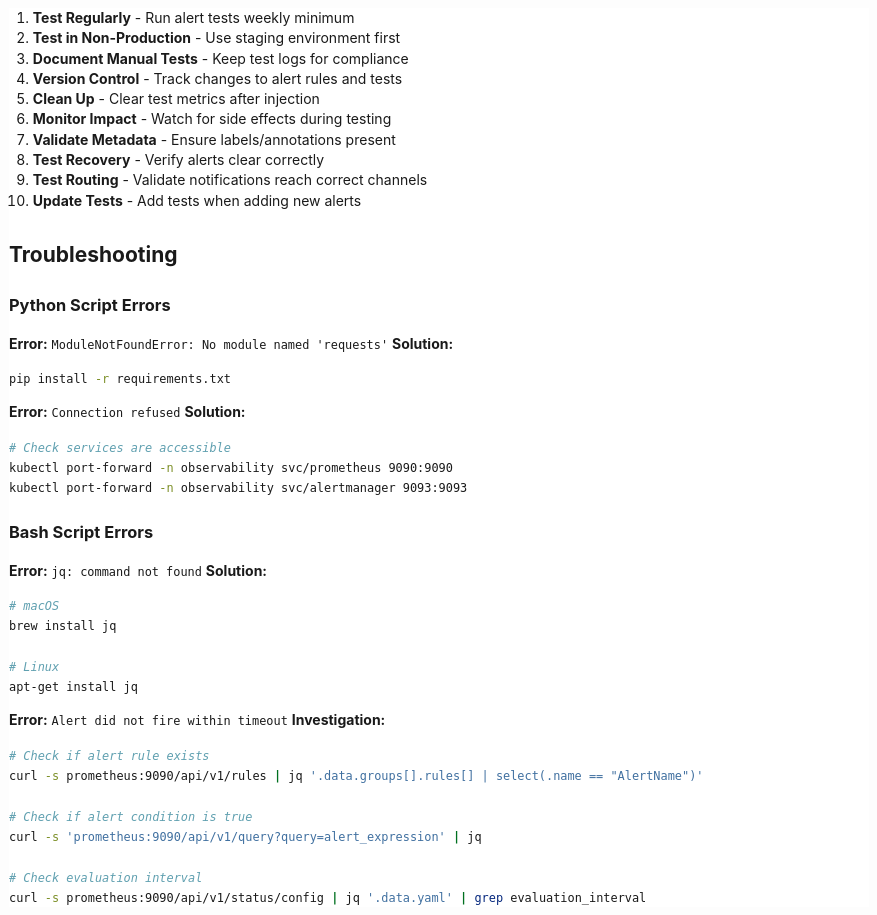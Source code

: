 1. **Test Regularly** - Run alert tests weekly minimum
2. **Test in Non-Production** - Use staging environment first
3. **Document Manual Tests** - Keep test logs for compliance
4. **Version Control** - Track changes to alert rules and tests
5. **Clean Up** - Clear test metrics after injection
6. **Monitor Impact** - Watch for side effects during testing
7. **Validate Metadata** - Ensure labels/annotations present
8. **Test Recovery** - Verify alerts clear correctly
9. **Test Routing** - Validate notifications reach correct channels
10. **Update Tests** - Add tests when adding new alerts

## Troubleshooting

### Python Script Errors

**Error:** `ModuleNotFoundError: No module named 'requests'`
**Solution:**
```bash
pip install -r requirements.txt
```

**Error:** `Connection refused`
**Solution:**
```bash
# Check services are accessible
kubectl port-forward -n observability svc/prometheus 9090:9090
kubectl port-forward -n observability svc/alertmanager 9093:9093
```

### Bash Script Errors

**Error:** `jq: command not found`
**Solution:**
```bash
# macOS
brew install jq

# Linux
apt-get install jq
```

**Error:** `Alert did not fire within timeout`
**Investigation:**
```bash
# Check if alert rule exists
curl -s prometheus:9090/api/v1/rules | jq '.data.groups[].rules[] | select(.name == "AlertName")'

# Check if alert condition is true
curl -s 'prometheus:9090/api/v1/query?query=alert_expression' | jq

# Check evaluation interval
curl -s prometheus:9090/api/v1/status/config | jq '.data.yaml' | grep evaluation_interval
```
